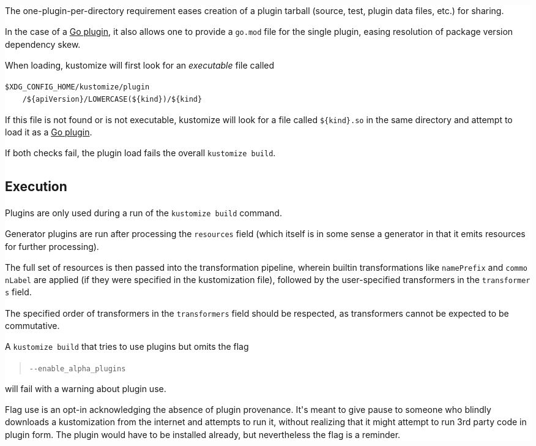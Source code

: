 The one-plugin-per-directory requirement eases
creation of a plugin tarball (source, test, plugin
data files, etc.) for sharing.

In the case of a [Go plugin](#go-plugins), it also
allows one to provide a `go.mod` file for the
single plugin, easing resolution of package
version dependency skew.

When loading, kustomize will first look for an
_executable_ file called

```
$XDG_CONFIG_HOME/kustomize/plugin
    /${apiVersion}/LOWERCASE(${kind})/${kind}
```

If this file is not found or is not executable,
kustomize will look for a file called `${kind}.so`
in the same directory and attempt to load it as a
[Go plugin](#go-plugins).

If both checks fail, the plugin load fails the overall
`kustomize build`.

## Execution

Plugins are only used during a run of the
`kustomize build` command.

Generator plugins are run after processing the
`resources` field (which itself is in some sense a
generator in that it emits resources for further
processing).

The full set of resources is then passed into the
transformation pipeline, wherein builtin
transformations like `namePrefix` and
`commonLabel` are applied (if they were specified
in the kustomization file), followed by the
user-specified transformers in the `transformers`
field.

The specified order of transformers in the
`transformers` field should be respected, as
transformers cannot be expected to be commutative.

A `kustomize build` that tries to use plugins but
omits the flag

> `--enable_alpha_plugins`

will fail with a warning about plugin use.

Flag use is an opt-in acknowledging the absence of
plugin provenance.  It's meant to give pause to
someone who blindly downloads a kustomization from
the internet and attempts to run it, without
realizing that it might attempt to run 3rd party
code in plugin form.  The plugin would have to be
installed already, but nevertheless the flag is a
reminder.

